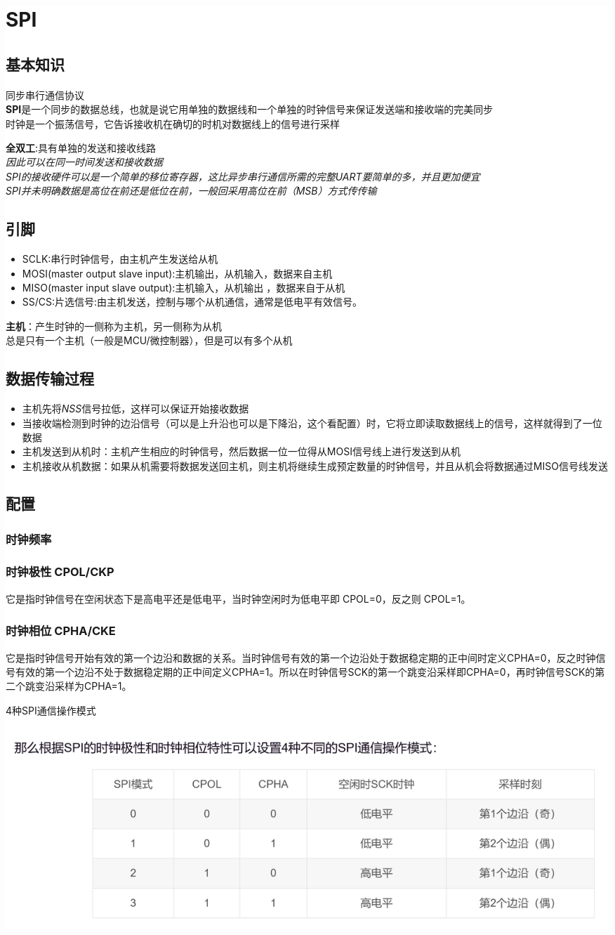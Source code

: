 # SPI

## 基本知识
同步串行通信协议           
**SPI**是一个同步的数据总线，也就是说它用单独的数据线和一个单独的时钟信号来保证发送端和接收端的完美同步     
时钟是一个振荡信号，它告诉接收机在确切的时机对数据线上的信号进行采样        

**全双工**:具有单独的发送和接收线路     
*因此可以在同一时间发送和接收数据*      
*SPI的接收硬件可以是一个简单的移位寄存器，这比异步串行通信所需的完整UART要简单的多，并且更加便宜*       
*SPI并未明确数据是高位在前还是低位在前，一般回采用高位在前（MSB）方式传传输*        

## 引脚
- SCLK:串行时钟信号，由主机产生发送给从机   
- MOSI(master output slave input):主机输出，从机输入，数据来自主机     
- MISO(master input slave output):主机输入，从机输出 ，数据来自于从机       
- SS/CS:片选信号:由主机发送，控制与哪个从机通信，通常是低电平有效信号。    

**主机**：产生时钟的一侧称为主机，另一侧称为从机        
总是只有一个主机（一般是MCU/微控制器），但是可以有多个从机      

## 数据传输过程
- 主机先将*NSS*信号拉低，这样可以保证开始接收数据   
- 当接收端检测到时钟的边沿信号（可以是上升沿也可以是下降沿，这个看配置）时，它将立即读取数据线上的信号，这样就得到了一位数据
- 主机发送到从机时：主机产生相应的时钟信号，然后数据一位一位得从MOSI信号线上进行发送到从机  
- 主机接收从机数据：如果从机需要将数据发送回主机，则主机将继续生成预定数量的时钟信号，并且从机会将数据通过MISO信号线发送    

## 配置     
### 时钟频率   

### 时钟极性 CPOL/CKP
它是指时钟信号在空闲状态下是高电平还是低电平，当时钟空闲时为低电平即 CPOL=0，反之则 CPOL=1。    
### 时钟相位 CPHA/CKE
它是指时钟信号开始有效的第一个边沿和数据的关系。当时钟信号有效的第一个边沿处于数据稳定期的正中间时定义CPHA=0，反之时钟信号有效的第一个边沿不处于数据稳定期的正中间定义CPHA=1。所以在时钟信号SCK的第一个跳变沿采样即CPHA=0，再时钟信号SCK的第二个跳变沿采样为CPHA=1。    

4种SPI通信操作模式

![alt text](image-5.png)        